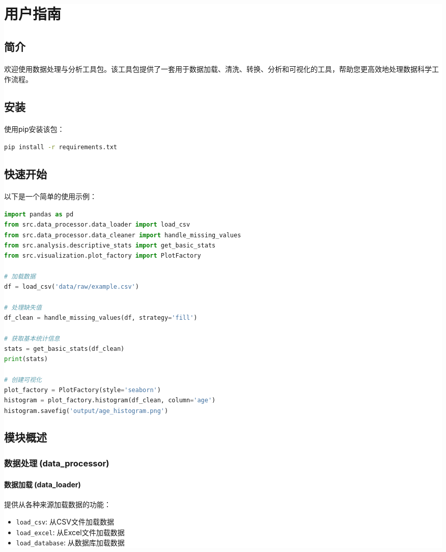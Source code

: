 # 用户指南

## 简介

欢迎使用数据处理与分析工具包。该工具包提供了一套用于数据加载、清洗、转换、分析和可视化的工具，帮助您更高效地处理数据科学工作流程。

## 安装

使用pip安装该包：

```bash
pip install -r requirements.txt
```

## 快速开始

以下是一个简单的使用示例：

```python
import pandas as pd
from src.data_processor.data_loader import load_csv
from src.data_processor.data_cleaner import handle_missing_values
from src.analysis.descriptive_stats import get_basic_stats
from src.visualization.plot_factory import PlotFactory

# 加载数据
df = load_csv('data/raw/example.csv')

# 处理缺失值
df_clean = handle_missing_values(df, strategy='fill')

# 获取基本统计信息
stats = get_basic_stats(df_clean)
print(stats)

# 创建可视化
plot_factory = PlotFactory(style='seaborn')
histogram = plot_factory.histogram(df_clean, column='age')
histogram.savefig('output/age_histogram.png')
```

## 模块概述

### 数据处理 (data_processor)

#### 数据加载 (data_loader)

提供从各种来源加载数据的功能：

- `load_csv`: 从CSV文件加载数据
- `load_excel`: 从Excel文件加载数据
- `load_database`: 从数据库加载数据
